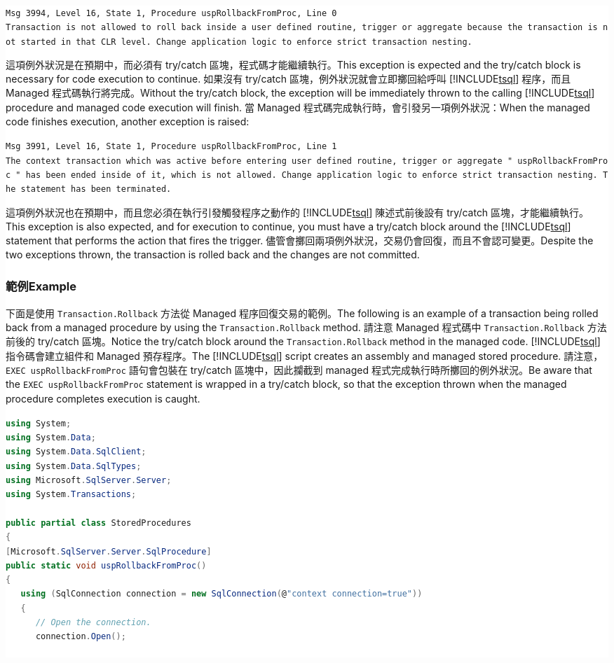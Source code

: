 ```  
Msg 3994, Level 16, State 1, Procedure uspRollbackFromProc, Line 0  
Transaction is not allowed to roll back inside a user defined routine, trigger or aggregate because the transaction is not started in that CLR level. Change application logic to enforce strict transaction nesting.  
```  
  
 <span data-ttu-id="527f1-123">這項例外狀況是在預期中，而必須有 try/catch 區塊，程式碼才能繼續執行。</span><span class="sxs-lookup"><span data-stu-id="527f1-123">This exception is expected and the try/catch block is necessary for code execution to continue.</span></span> <span data-ttu-id="527f1-124">如果沒有 try/catch 區塊，例外狀況就會立即擲回給呼叫 [!INCLUDE[tsql](../../includes/tsql-md.md)] 程序，而且 Managed 程式碼執行將完成。</span><span class="sxs-lookup"><span data-stu-id="527f1-124">Without the try/catch block, the exception will be immediately thrown to the calling [!INCLUDE[tsql](../../includes/tsql-md.md)] procedure and managed code execution will finish.</span></span> <span data-ttu-id="527f1-125">當 Managed 程式碼完成執行時，會引發另一項例外狀況：</span><span class="sxs-lookup"><span data-stu-id="527f1-125">When the managed code finishes execution, another exception is raised:</span></span>  
  
```  
Msg 3991, Level 16, State 1, Procedure uspRollbackFromProc, Line 1   
The context transaction which was active before entering user defined routine, trigger or aggregate " uspRollbackFromProc " has been ended inside of it, which is not allowed. Change application logic to enforce strict transaction nesting. The statement has been terminated.  
```  
  
 <span data-ttu-id="527f1-126">這項例外狀況也在預期中，而且您必須在執行引發觸發程序之動作的 [!INCLUDE[tsql](../../includes/tsql-md.md)] 陳述式前後設有 try/catch 區塊，才能繼續執行。</span><span class="sxs-lookup"><span data-stu-id="527f1-126">This exception is also expected, and for execution to continue, you must have a try/catch block around the [!INCLUDE[tsql](../../includes/tsql-md.md)] statement that performs the action that fires the trigger.</span></span> <span data-ttu-id="527f1-127">儘管會擲回兩項例外狀況，交易仍會回復，而且不會認可變更。</span><span class="sxs-lookup"><span data-stu-id="527f1-127">Despite the two exceptions thrown, the transaction is rolled back and the changes are not committed.</span></span>  
  
### <a name="example"></a><span data-ttu-id="527f1-128">範例</span><span class="sxs-lookup"><span data-stu-id="527f1-128">Example</span></span>  
 <span data-ttu-id="527f1-129">下面是使用 `Transaction.Rollback` 方法從 Managed 程序回復交易的範例。</span><span class="sxs-lookup"><span data-stu-id="527f1-129">The following is an example of a transaction being rolled back from a managed procedure by using the `Transaction.Rollback` method.</span></span> <span data-ttu-id="527f1-130">請注意 Managed 程式碼中 `Transaction.Rollback` 方法前後的 try/catch 區塊。</span><span class="sxs-lookup"><span data-stu-id="527f1-130">Notice the try/catch block around the `Transaction.Rollback` method in the managed code.</span></span> <span data-ttu-id="527f1-131">[!INCLUDE[tsql](../../includes/tsql-md.md)] 指令碼會建立組件和 Managed 預存程序。</span><span class="sxs-lookup"><span data-stu-id="527f1-131">The [!INCLUDE[tsql](../../includes/tsql-md.md)] script creates an assembly and managed stored procedure.</span></span> <span data-ttu-id="527f1-132">請注意， `EXEC uspRollbackFromProc` 語句會包裝在 try/catch 區塊中，因此攔截到 managed 程式完成執行時所擲回的例外狀況。</span><span class="sxs-lookup"><span data-stu-id="527f1-132">Be aware that the `EXEC uspRollbackFromProc` statement is wrapped in a try/catch block, so that the exception thrown when the managed procedure completes execution is caught.</span></span>  
  
```csharp  
using System;  
using System.Data;  
using System.Data.SqlClient;  
using System.Data.SqlTypes;  
using Microsoft.SqlServer.Server;  
using System.Transactions;  
  
public partial class StoredProcedures  
{  
[Microsoft.SqlServer.Server.SqlProcedure]  
public static void uspRollbackFromProc()  
{  
   using (SqlConnection connection = new SqlConnection(@"context connection=true"))  
   {  
      // Open the connection.  
      connection.Open();  
  
```